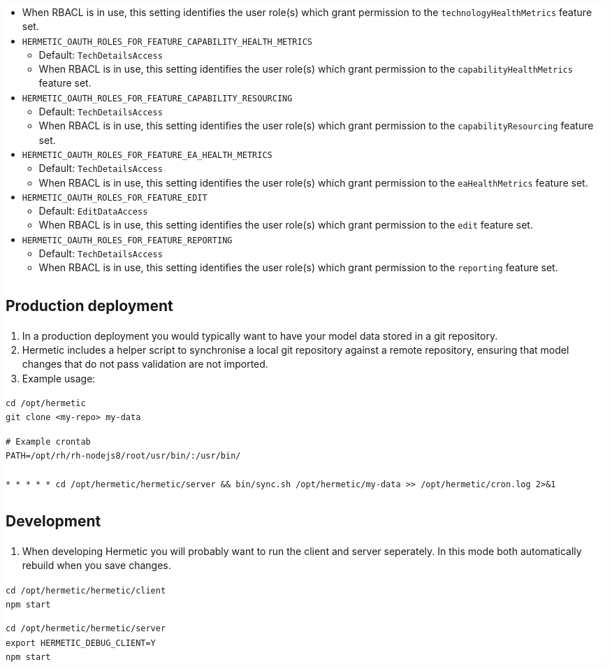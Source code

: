   * When RBACL is in use, this setting identifies the user role(s) which grant permission to the ```technologyHealthMetrics``` feature set.  
* ```HERMETIC_OAUTH_ROLES_FOR_FEATURE_CAPABILITY_HEALTH_METRICS```
  * Default: ```TechDetailsAccess```
  * When RBACL is in use, this setting identifies the user role(s) which grant permission to the ```capabilityHealthMetrics``` feature set.
* ```HERMETIC_OAUTH_ROLES_FOR_FEATURE_CAPABILITY_RESOURCING```
  * Default: ```TechDetailsAccess```
  * When RBACL is in use, this setting identifies the user role(s) which grant permission to the ```capabilityResourcing``` feature set.
* ```HERMETIC_OAUTH_ROLES_FOR_FEATURE_EA_HEALTH_METRICS```
  * Default: ```TechDetailsAccess```
  * When RBACL is in use, this setting identifies the user role(s) which grant permission to the ```eaHealthMetrics``` feature set.
* ```HERMETIC_OAUTH_ROLES_FOR_FEATURE_EDIT```
  * Default: ```EditDataAccess```
  * When RBACL is in use, this setting identifies the user role(s) which grant permission to the ```edit``` feature set.
* ```HERMETIC_OAUTH_ROLES_FOR_FEATURE_REPORTING```
  * Default: ```TechDetailsAccess```
  * When RBACL is in use, this setting identifies the user role(s) which grant permission to the ```reporting``` feature set.

## Production deployment ##
1. In a production deployment you would typically want to have your model data stored in a git repository.
2. Hermetic includes a helper script to synchronise a local git repository against a remote repository, ensuring that model changes that do not pass validation are not imported.
3. Example usage:

```shell
cd /opt/hermetic
git clone <my-repo> my-data
```

```
# Example crontab
PATH=/opt/rh/rh-nodejs8/root/usr/bin/:/usr/bin/

* * * * * cd /opt/hermetic/hermetic/server && bin/sync.sh /opt/hermetic/my-data >> /opt/hermetic/cron.log 2>&1
```

## Development ##
1. When developing Hermetic you will probably want to run the client and server seperately.  In this mode both automatically rebuild when you save changes.

```shell
cd /opt/hermetic/hermetic/client
npm start
```

```shell
cd /opt/hermetic/hermetic/server
export HERMETIC_DEBUG_CLIENT=Y
npm start
```
